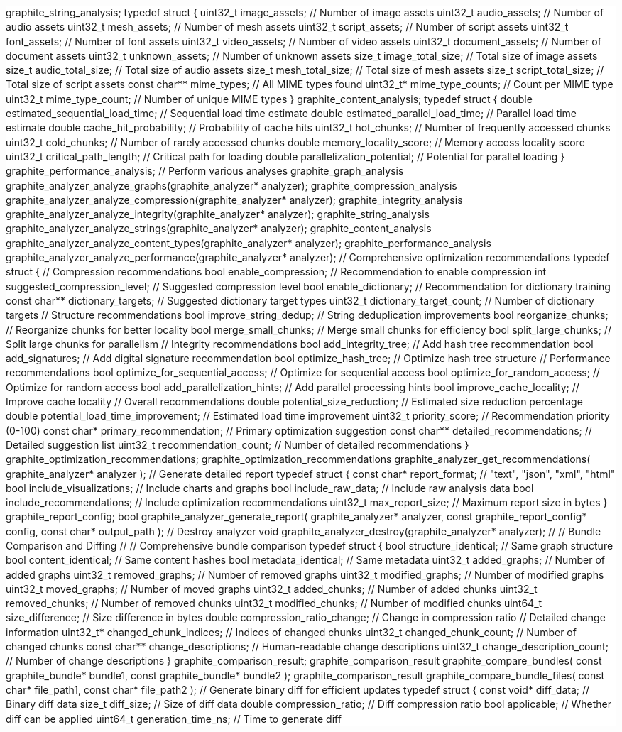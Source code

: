 graphite_string_analysis; typedef struct { uint32_t image_assets; // Number of image assets uint32_t audio_assets; // Number of audio assets uint32_t mesh_assets; // Number of mesh assets uint32_t script_assets; // Number of script assets uint32_t font_assets; // Number of font assets uint32_t video_assets; // Number of video assets uint32_t document_assets; // Number of document assets uint32_t unknown_assets; // Number of unknown assets size_t image_total_size; // Total size of image assets size_t audio_total_size; // Total size of audio assets size_t mesh_total_size; // Total size of mesh assets size_t script_total_size; // Total size of script assets const char** mime_types; // All MIME types found uint32_t* mime_type_counts; // Count per MIME type uint32_t mime_type_count; // Number of unique MIME types } graphite_content_analysis; typedef struct { double estimated_sequential_load_time; // Sequential load time estimate double estimated_parallel_load_time; // Parallel load time estimate double cache_hit_probability; // Probability of cache hits uint32_t hot_chunks; // Number of frequently accessed chunks uint32_t cold_chunks; // Number of rarely accessed chunks double memory_locality_score; // Memory access locality score uint32_t critical_path_length; // Critical path for loading double parallelization_potential; // Potential for parallel loading } graphite_performance_analysis; // Perform various analyses graphite_graph_analysis graphite_analyzer_analyze_graphs(graphite_analyzer* analyzer); graphite_compression_analysis graphite_analyzer_analyze_compression(graphite_analyzer* analyzer); graphite_integrity_analysis graphite_analyzer_analyze_integrity(graphite_analyzer* analyzer); graphite_string_analysis graphite_analyzer_analyze_strings(graphite_analyzer* analyzer); graphite_content_analysis graphite_analyzer_analyze_content_types(graphite_analyzer* analyzer); graphite_performance_analysis graphite_analyzer_analyze_performance(graphite_analyzer* analyzer); // Comprehensive optimization recommendations typedef struct { // Compression recommendations bool enable_compression; // Recommendation to enable compression int suggested_compression_level; // Suggested compression level bool enable_dictionary; // Recommendation for dictionary training const char** dictionary_targets; // Suggested dictionary target types uint32_t dictionary_target_count; // Number of dictionary targets // Structure recommendations bool improve_string_dedup; // String deduplication improvements bool reorganize_chunks; // Reorganize chunks for better locality bool merge_small_chunks; // Merge small chunks for efficiency bool split_large_chunks; // Split large chunks for parallelism // Integrity recommendations bool add_integrity_tree; // Add hash tree recommendation bool add_signatures; // Add digital signature recommendation bool optimize_hash_tree; // Optimize hash tree structure // Performance recommendations bool optimize_for_sequential_access; // Optimize for sequential access bool optimize_for_random_access; // Optimize for random access bool add_parallelization_hints; // Add parallel processing hints bool improve_cache_locality; // Improve cache locality // Overall recommendations double potential_size_reduction; // Estimated size reduction percentage double potential_load_time_improvement; // Estimated load time improvement uint32_t priority_score; // Recommendation priority (0-100) const char* primary_recommendation; // Primary optimization suggestion const char** detailed_recommendations; // Detailed suggestion list uint32_t recommendation_count; // Number of detailed recommendations } graphite_optimization_recommendations; graphite_optimization_recommendations graphite_analyzer_get_recommendations( graphite_analyzer* analyzer ); // Generate detailed report typedef struct { const char* report_format; // \"text\", \"json\", \"xml\", \"html\" bool include_visualizations; // Include charts and graphs bool include_raw_data; // Include raw analysis data bool include_recommendations; // Include optimization recommendations uint32_t max_report_size; // Maximum report size in bytes } graphite_report_config; bool graphite_analyzer_generate_report( graphite_analyzer* analyzer, const graphite_report_config* config, const char* output_path ); // Destroy analyzer void graphite_analyzer_destroy(graphite_analyzer* analyzer); // // Bundle Comparison and Diffing // // Comprehensive bundle comparison typedef struct { bool structure_identical; // Same graph structure bool content_identical; // Same content hashes bool metadata_identical; // Same metadata uint32_t added_graphs; // Number of added graphs uint32_t removed_graphs; // Number of removed graphs uint32_t modified_graphs; // Number of modified graphs uint32_t moved_graphs; // Number of moved graphs uint32_t added_chunks; // Number of added chunks uint32_t removed_chunks; // Number of removed chunks uint32_t modified_chunks; // Number of modified chunks uint64_t size_difference; // Size difference in bytes double compression_ratio_change; // Change in compression ratio // Detailed change information uint32_t* changed_chunk_indices; // Indices of changed chunks uint32_t changed_chunk_count; // Number of changed chunks const char** change_descriptions; // Human-readable change descriptions uint32_t change_description_count; // Number of change descriptions } graphite_comparison_result; graphite_comparison_result graphite_compare_bundles( const graphite_bundle* bundle1, const graphite_bundle* bundle2 ); graphite_comparison_result graphite_compare_bundle_files( const char* file_path1, const char* file_path2 ); // Generate binary diff for efficient updates typedef struct { const void* diff_data; // Binary diff data size_t diff_size; // Size of diff data double compression_ratio; // Diff compression ratio bool applicable; // Whether diff can be applied uint64_t generation_time_ns; // Time to generate diff